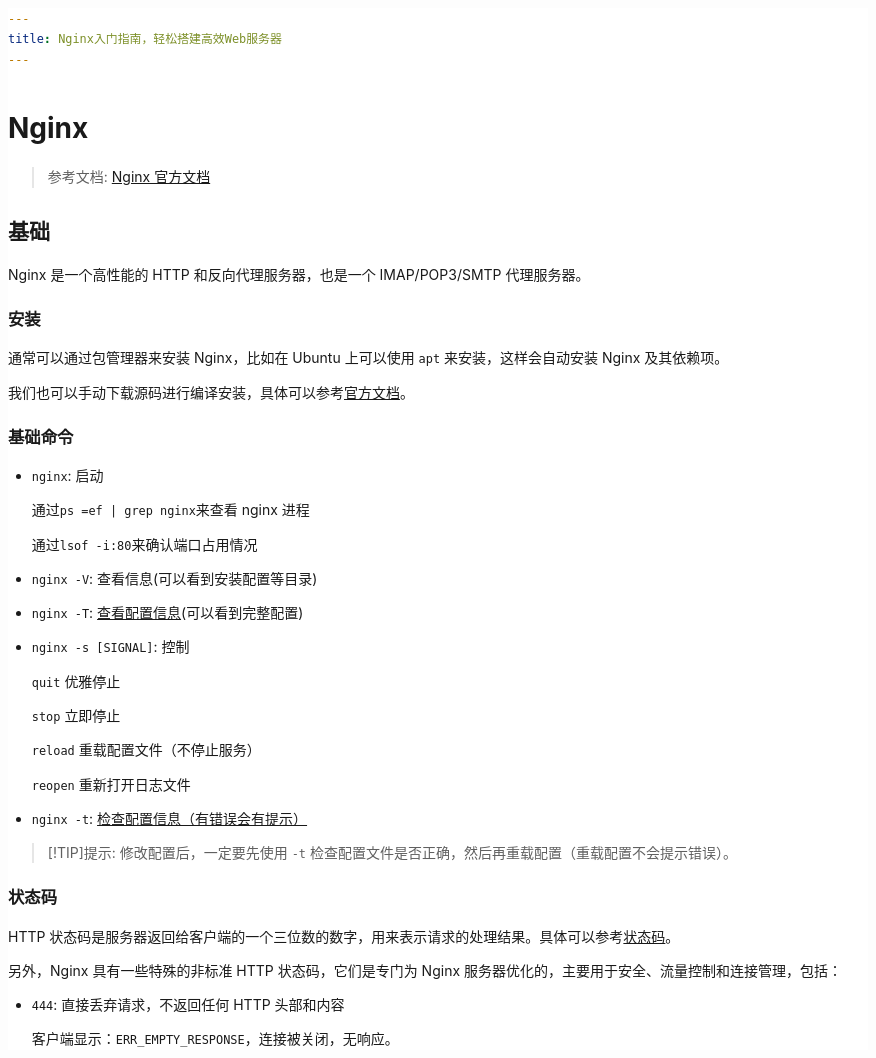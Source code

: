 ```yaml
---
title: Nginx入门指南，轻松搭建高效Web服务器
---
```


# Nginx

> 参考文档: [Nginx 官方文档](http://nginx.org/en/docs/)

## 基础

Nginx 是一个高性能的 HTTP 和反向代理服务器，也是一个 IMAP/POP3/SMTP 代理服务器。

### 安装

通常可以通过包管理器来安装 Nginx，比如在 Ubuntu 上可以使用 `apt` 来安装，这样会自动安装 Nginx 及其依赖项。

我们也可以手动下载源码进行编译安装，具体可以参考[官方文档](http://nginx.org/en/docs/install.html)。

### 基础命令

- `nginx`: 启动

  通过`ps =ef | grep nginx`来查看 nginx 进程

  通过`lsof -i:80`来确认端口占用情况

- `nginx -V`: 查看信息(可以看到安装配置等目录)

- `nginx -T`: <u>查看配置信息</u>(可以看到完整配置)

- `nginx -s [SIGNAL]`: 控制

  `quit` 优雅停止

  `stop` 立即停止

  `reload` 重载配置文件（不停止服务）

  `reopen` 重新打开日志文件

- `nginx -t`: <u>检查配置信息（有错误会有提示）</u>

> [!TIP]提示:
> 修改配置后，一定要先使用 `-t` 检查配置文件是否正确，然后再重载配置（重载配置不会提示错误）。

### 状态码

HTTP 状态码是服务器返回给客户端的一个三位数的数字，用来表示请求的处理结果。具体可以参考[状态码](https://developer.mozilla.org/zh-CN/docs/Web/HTTP/Status)。

另外，Nginx 具有一些特殊的非标准 HTTP 状态码，它们是专门为 Nginx 服务器优化的，主要用于安全、流量控制和连接管理，包括：

- `444`: 直接丢弃请求，不返回任何 HTTP 头部和内容

  客户端显示：`ERR_EMPTY_RESPONSE`，连接被关闭，无响应。
